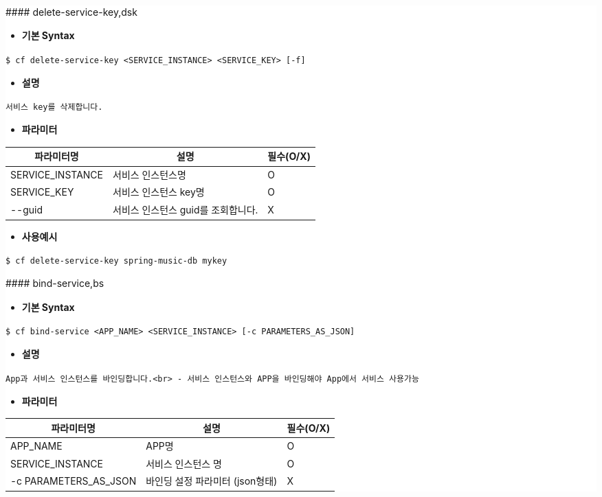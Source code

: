 <div id='delete-service-key-dsk'/>
#### delete-service-key,dsk

  - **기본 Syntax**


  ```
  $ cf delete-service-key <SERVICE_INSTANCE> <SERVICE_KEY> [-f]
  ```


  - **설명**


  ```
  서비스 key를 삭제합니다.
  ```


  - **파라미터**


  | 파라미터명   |           설명                 | 필수(O/X) |
  |-------------|--------------------------------|-----------|
  |SERVICE_INSTANCE  |서비스 인스턴스명                       |O        |
  |SERVICE_KEY       |서비스 인스턴스 key명                   |O        |
  |--guid            |서비스 인스턴스 guid를 조회합니다.         |X        |



  - **사용예시**

  ```
  $ cf delete-service-key spring-music-db mykey
  ```

<div id='bind-service-bs'/>
#### bind-service,bs

  - **기본 Syntax**


  ```
  $ cf bind-service <APP_NAME> <SERVICE_INSTANCE> [-c PARAMETERS_AS_JSON]
  ```


  - **설명**


  ```
  App과 서비스 인스턴스를 바인딩합니다.<br> - 서비스 인스턴스와 APP을 바인딩해야 App에서 서비스 사용가능
  ```


  - **파라미터**


  | 파라미터명   |           설명                 | 필수(O/X) |
  |-------------|--------------------------------|-----------|
  |APP_NAME     |APP명                                            |O        |
  |SERVICE_INSTANCE  |서비스 인스턴스 명                           |O        |
  |-c PARAMETERS_AS_JSON   |바인딩 설정 파라미터 (json형태)         |X        |
